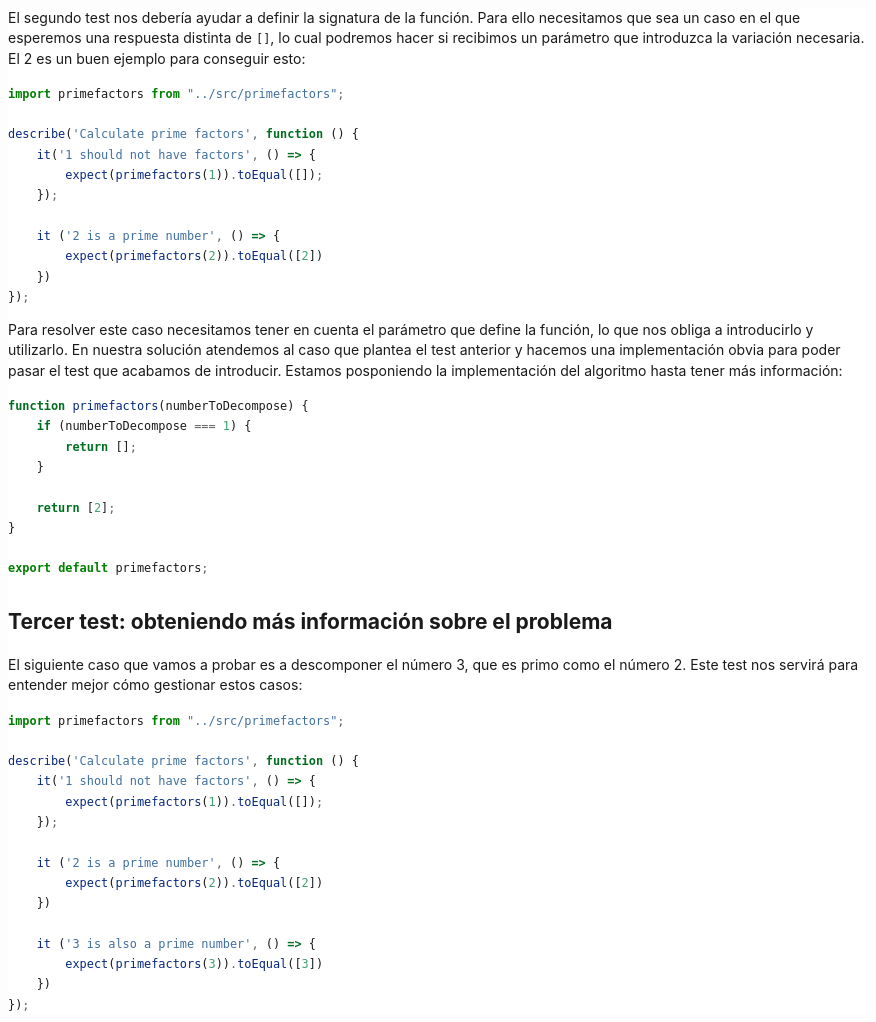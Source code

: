 El segundo test nos debería ayudar a definir la signatura de la función. Para ello necesitamos que sea un caso en el que esperemos una respuesta distinta de `[]`, lo cual podremos hacer si recibimos un parámetro que introduzca la variación necesaria. El 2 es un buen ejemplo para conseguir esto:

```js
import primefactors from "../src/primefactors";

describe('Calculate prime factors', function () {
    it('1 should not have factors', () => {
        expect(primefactors(1)).toEqual([]);
    });

    it ('2 is a prime number', () => {
        expect(primefactors(2)).toEqual([2])
    })
});
```

Para resolver este caso necesitamos tener en cuenta el parámetro que define la función, lo que nos obliga a introducirlo y utilizarlo. En nuestra solución atendemos al caso que plantea el test anterior y hacemos una implementación obvia para poder pasar el test que acabamos de introducir. Estamos posponiendo la implementación del algoritmo hasta tener más información:

```js
function primefactors(numberToDecompose) {
    if (numberToDecompose === 1) {
        return [];
    }

    return [2];
}

export default primefactors;
```

## Tercer test: obteniendo más información sobre el problema

El siguiente caso que vamos a probar es a descomponer el número 3, que es primo como el número 2. Este test nos servirá para entender mejor cómo gestionar estos casos:

```js
import primefactors from "../src/primefactors";

describe('Calculate prime factors', function () {
    it('1 should not have factors', () => {
        expect(primefactors(1)).toEqual([]);
    });

    it ('2 is a prime number', () => {
        expect(primefactors(2)).toEqual([2])
    })

    it ('3 is also a prime number', () => {
        expect(primefactors(3)).toEqual([3])
    })
});
```
